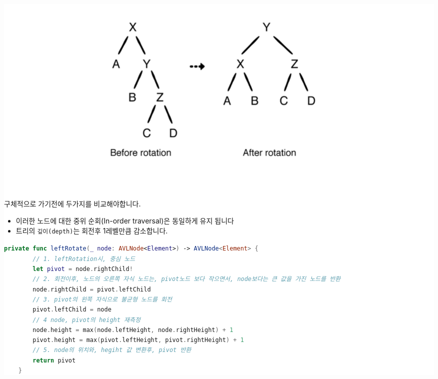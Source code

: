 <center><img src="/img/posts/AVLTree-6.png" width="500" height="350"></center> <br>

구체적으로 가기전에 두가지를 비교해야합니다.

- 이러한 노드에 대한 중위 순회(In-order traversal)은 동일하게 유지 됩니다
- 트리의 `깊이(depth)`는 회전후 1레벨만큼 감소합니다. 

```swift
private func leftRotate(_ node: AVLNode<Element>) -> AVLNode<Element> {
        // 1. leftRotation시, 중심 노드
        let pivot = node.rightChild!
        // 2. 회전이후, 노드의 오른쪽 자식 노드는, pivot노드 보다 작으면서, node보다는 큰 값을 가진 노드를 반환
        node.rightChild = pivot.leftChild
        // 3. pivot의 왼쪽 자식으로 불균형 노드를 회전
        pivot.leftChild = node
        // 4 node, pivot의 height 재측정
        node.height = max(node.leftHeight, node.rightHeight) + 1
        pivot.height = max(pivot.leftHeight, pivot.rightHeight) + 1
        // 5. node의 위치와, hegiht 값 변환후, pivot 반환
        return pivot
    }
```
